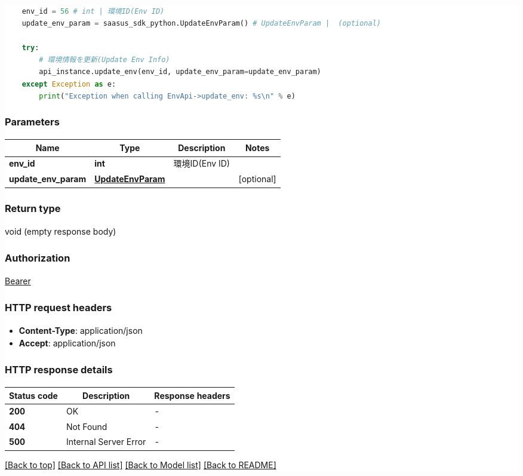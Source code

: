 ```python
    env_id = 56 # int | 環境ID(Env ID)
    update_env_param = saasus_sdk_python.UpdateEnvParam() # UpdateEnvParam |  (optional)

    try:
        # 環境情報を更新(Update Env Info)
        api_instance.update_env(env_id, update_env_param=update_env_param)
    except Exception as e:
        print("Exception when calling EnvApi->update_env: %s\n" % e)
```



### Parameters

Name | Type | Description  | Notes
------------- | ------------- | ------------- | -------------
 **env_id** | **int**| 環境ID(Env ID) | 
 **update_env_param** | [**UpdateEnvParam**](UpdateEnvParam.md)|  | [optional] 

### Return type

void (empty response body)

### Authorization

[Bearer](../README.md#Bearer)

### HTTP request headers

 - **Content-Type**: application/json
 - **Accept**: application/json

### HTTP response details
| Status code | Description | Response headers |
|-------------|-------------|------------------|
**200** | OK |  -  |
**404** | Not Found |  -  |
**500** | Internal Server Error |  -  |

[[Back to top]](#) [[Back to API list]](../README.md#documentation-for-api-endpoints) [[Back to Model list]](../README.md#documentation-for-models) [[Back to README]](../README.md)

